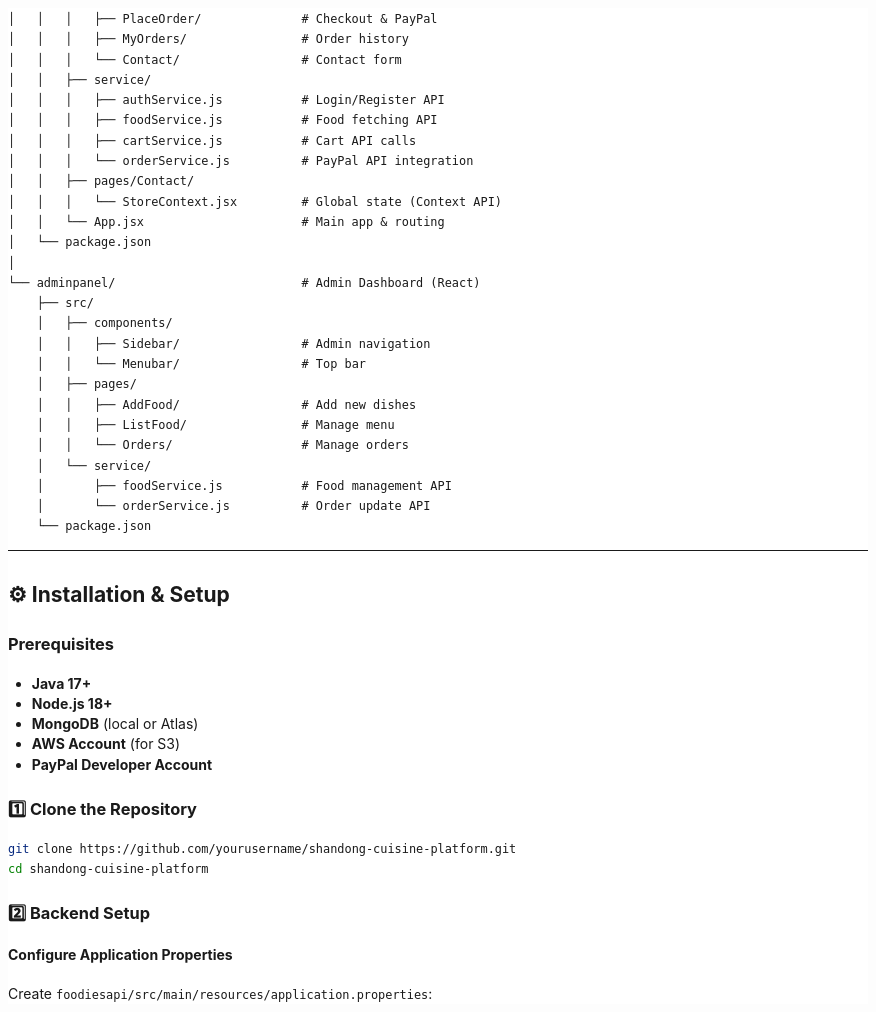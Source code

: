 ```
│   │   │   ├── PlaceOrder/              # Checkout & PayPal
│   │   │   ├── MyOrders/                # Order history
│   │   │   └── Contact/                 # Contact form
│   │   ├── service/
│   │   │   ├── authService.js           # Login/Register API
│   │   │   ├── foodService.js           # Food fetching API
│   │   │   ├── cartService.js           # Cart API calls
│   │   │   └── orderService.js          # PayPal API integration
│   │   ├── pages/Contact/
│   │   │   └── StoreContext.jsx         # Global state (Context API)
│   │   └── App.jsx                      # Main app & routing
│   └── package.json
│
└── adminpanel/                          # Admin Dashboard (React)
    ├── src/
    │   ├── components/
    │   │   ├── Sidebar/                 # Admin navigation
    │   │   └── Menubar/                 # Top bar
    │   ├── pages/
    │   │   ├── AddFood/                 # Add new dishes
    │   │   ├── ListFood/                # Manage menu
    │   │   └── Orders/                  # Manage orders
    │   └── service/
    │       ├── foodService.js           # Food management API
    │       └── orderService.js          # Order update API
    └── package.json
```

---

## ⚙️ Installation & Setup

### Prerequisites
- **Java 17+**
- **Node.js 18+**
- **MongoDB** (local or Atlas)
- **AWS Account** (for S3)
- **PayPal Developer Account**

### 1️⃣ Clone the Repository
```bash
git clone https://github.com/yourusername/shandong-cuisine-platform.git
cd shandong-cuisine-platform
```

### 2️⃣ Backend Setup

#### Configure Application Properties
Create `foodiesapi/src/main/resources/application.properties`:
